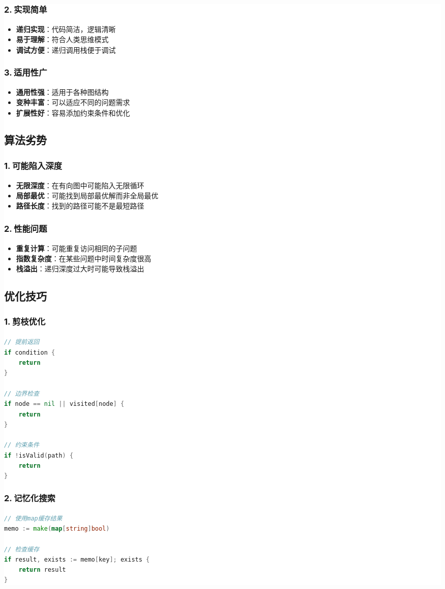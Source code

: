 ### 2. 实现简单
- **递归实现**：代码简洁，逻辑清晰
- **易于理解**：符合人类思维模式
- **调试方便**：递归调用栈便于调试

### 3. 适用性广
- **通用性强**：适用于各种图结构
- **变种丰富**：可以适应不同的问题需求
- **扩展性好**：容易添加约束条件和优化

## 算法劣势

### 1. 可能陷入深度
- **无限深度**：在有向图中可能陷入无限循环
- **局部最优**：可能找到局部最优解而非全局最优
- **路径长度**：找到的路径可能不是最短路径

### 2. 性能问题
- **重复计算**：可能重复访问相同的子问题
- **指数复杂度**：在某些问题中时间复杂度很高
- **栈溢出**：递归深度过大时可能导致栈溢出

## 优化技巧

### 1. 剪枝优化
```go
// 提前返回
if condition {
    return
}

// 边界检查
if node == nil || visited[node] {
    return
}

// 约束条件
if !isValid(path) {
    return
}
```

### 2. 记忆化搜索
```go
// 使用map缓存结果
memo := make(map[string]bool)

// 检查缓存
if result, exists := memo[key]; exists {
    return result
}
```
